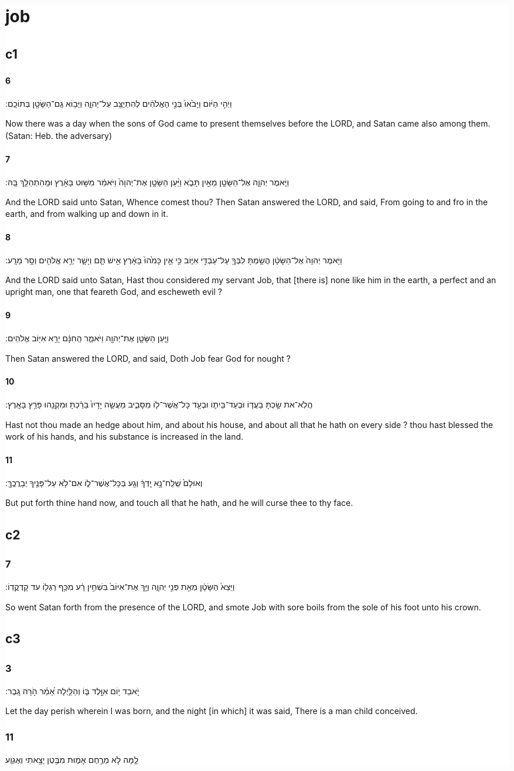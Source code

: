 # job
## c1
#### 6
וַיְהִ֣י הַיּ֔וֹם וַיָּבֹ֙אוּ֙ בְּנֵ֣י הָאֱלֹהִ֔ים לְהִתְיַצֵּ֖ב עַל־יְהוָ֑ה וַיָּב֥וֹא גַֽם־הַשָּׂטָ֖ן בְּתוֹכָֽם ׃

Now there was a day when the sons of God came to present themselves before the LORD, and Satan came also among them.(Satan: Heb. the adversary)
#### 7
וַיֹּ֧אמֶר יְהוָ֛ה אֶל־הַשָּׂטָ֖ן מֵאַ֣יִן תָּבֹ֑א וַיַּ֨עַן הַשָּׂטָ֤ן אֶת־יְהוָה֙ וַיֹּאמַ֔ר מִשּׁ֣וּט בָּאָ֔רֶץ וּמֵֽהִתְהַלֵּ֖ךְ בָּֽהּ ׃

And the LORD said unto Satan, Whence comest thou? Then Satan answered the LORD, and said, From going to and fro in the earth, and from walking up and down in it.
#### 8
וַיֹּ֤אמֶר יְהוָה֙ אֶל־הַשָּׂטָ֔ן הֲשַׂ֥מְתָּ לִבְּךָ֖ עַל־עַבְדִּ֣י אִיּ֑וֹב כִּ֣י אֵ֤ין כָּמֹ֙הוּ֙ בָּאָ֔רֶץ אִ֣ישׁ תָּ֧ם וְיָשָׁ֛ר יְרֵ֥א אֱלֹהִ֖ים וְסָ֥ר מֵרָֽע ׃

And the LORD said unto Satan, Hast thou considered my servant Job, that [there is] none like him in the earth, a perfect and an upright man, one that feareth God, and escheweth evil ?
#### 9
וַיַּ֧עַן הַשָּׂטָ֛ן אֶת־יְהוָ֖ה וַיֹּאמַ֑ר הַֽחִנָּ֔ם יָרֵ֥א אִיּ֖וֹב אֱלֹהִֽים ׃

Then Satan answered the LORD, and said, Doth Job fear God for nought ?
#### 10
הֲלֹֽא־את שַׂ֣כְתָּ בַעֲד֧וֹ וּבְעַד־בֵּית֛וֹ וּבְעַ֥ד כָּל־אֲשֶׁר־ל֖וֹ מִסָּבִ֑יב מַעֲשֵׂ֤ה יָדָיו֙ בֵּרַ֔כְתָּ וּמִקְנֵ֖הוּ פָּרַ֥ץ בָּאָֽרֶץ ׃

Hast not thou made an hedge about him, and about his house, and about all that he hath on every side ? thou hast blessed the work of his hands, and his substance is increased in the land.
#### 11
וְאוּלָם֙ שְֽׁלַֽח־נָ֣א יָֽדְךָ֔ וְגַ֖ע בְּכָל־אֲשֶׁר־ל֑וֹ אִם־לֹ֥א עַל־פָּנֶ֖יךָ יְבָרֲכֶֽךָּ ׃

But put forth thine hand now, and touch all that he hath, and he will curse thee to thy face.
## c2
### 7
וַיֵּצֵא֙ הַשָּׂטָ֔ן מֵאֵ֖ת פְּנֵ֣י יְהוָ֑ה וַיַּ֤ךְ אֶת־אִיּוֹב֙ בִּשְׁחִ֣ין רָ֔ע מִכַּ֥ף רַגְל֖וֹ עד קָדְקֳדֽוֹ ׃

So went Satan forth from the presence of the LORD, and smote Job with sore boils from the sole of his foot unto his crown.
## c3
### 3
יֹ֣אבַד י֭וֹם אִוָּ֣לֶד בּ֑וֹ וְהַלַּ֥יְלָה אָ֝מַ֗ר הֹ֣רָה גָֽבֶר ׃

Let the day perish wherein I was born, and the night [in which] it was said, There is a man child conceived.
### 11
לָ֤מָּה לֹּ֣א מֵרֶ֣חֶם אָמ֑וּת מִבֶּ֖טֶן יָצָ֣אתִי וְאֶגְוָֽע
